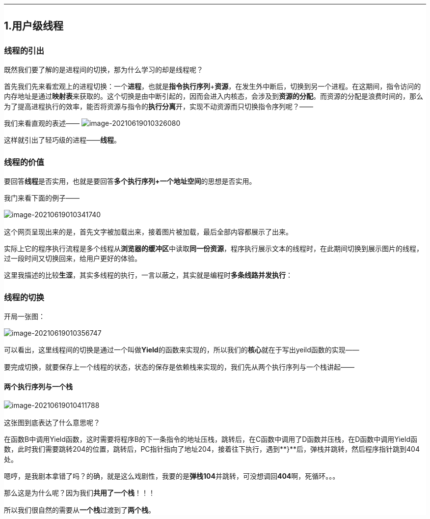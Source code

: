 ------

## 1.用户级线程

### 线程的引出

既然我们要了解的是进程间的切换，那为什么学习的却是线程呢？

首先我们先来看宏观上的进程切换：一个**进程**，也就是**指令执行序列**+**资源**，在发生外中断后，切换到另一个进程。在这期间，指令访问的内存地址是通过**映射表**来获取的。这个切换是由中断引起的，因而会进入内核态，会涉及到**资源的分配**。而资源的分配是浪费时间的，那么为了提高进程执行的效率，能否将资源与指令的**执行分离**开，实现不动资源而只切换指令序列呢？——

我们来看直观的表述——
![image-20210619010326080](https://zyz-img.oss-cn-chengdu.aliyuncs.com/img/image-20210619010326080.png)



这样就引出了轻巧级的进程——**线程**。

### 线程的价值

要回答**线程**是否实用，也就是要回答**多个执行序列+一个地址空间**的思想是否实用。

我门来看下面的例子——

![image-20210619010341740](https://zyz-img.oss-cn-chengdu.aliyuncs.com/img/image-20210619010341740.png)

这个网页呈现出来的是，首先文字被加载出来，接着图片被加载，最后全部内容都展示了出来。

实际上它的程序执行流程是多个线程从**浏览器的缓冲区**中读取**同一份资源**，程序执行展示文本的线程时，在此期间切换到展示图片的线程，过一段时间又切换回来，给用户更好的体验。

这里我描述的比较**生涩**，其实多线程的执行，一言以蔽之，其实就是编程时**多条线路并发执行**：

### 线程的切换

开局一张图：

![image-20210619010356747](https://zyz-img.oss-cn-chengdu.aliyuncs.com/img/image-20210619010356747.png)

可以看出，这里线程间的切换是通过一个叫做**Yield**的函数来实现的，所以我们的**核心**就在于写出yeild函数的实现——

要完成切换，就要保存上一个线程的状态，状态的保存是依赖栈来实现的，我们先从两个执行序列与一个栈讲起——

#### 两个执行序列与一个栈

![image-20210619010411788](https://zyz-img.oss-cn-chengdu.aliyuncs.com/img/image-20210619010411788.png)

这张图到底表达了什么意思呢？

在函数B中调用Yield函数，这时需要将程序B的下一条指令的地址压栈，跳转后，在C函数中调用了D函数并压栈，在D函数中调用Yield函数，此时我们需要跳转204的位置，跳转后，PC指针指向了地址204，接着往下执行，遇到**}**后，弹栈并跳转，然后程序指针跳到404处。

嗯哼，是我剧本拿错了吗？的确，就是这么戏剧性，我要的是**弹栈104**并跳转，可没想调回**404**啊，死循环。。。

那么这是为什么呢？因为我们**共用了一个栈**！！！

所以我们很自然的需要从**一个栈**过渡到了**两个栈**。
